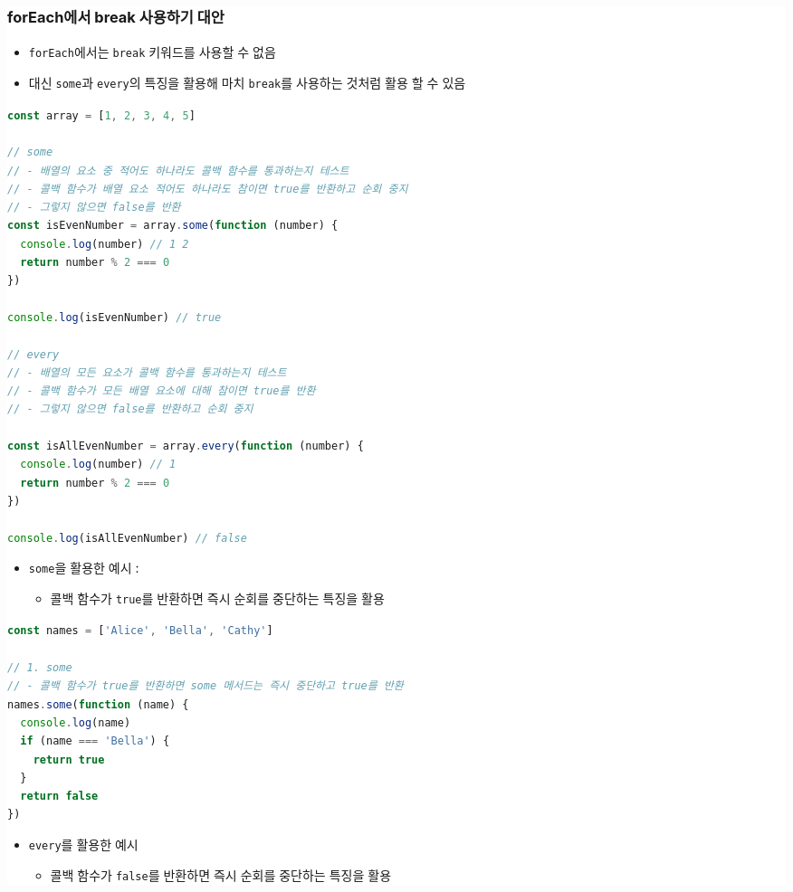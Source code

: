 ### forEach에서 break 사용하기 대안

- `forEach`에서는 `break` 키워드를 사용할 수 없음

- 대신 `some`과 `every`의 특징을 활용해 마치 `break`를 사용하는 것처럼 활용 할 수 있음

```javascript
const array = [1, 2, 3, 4, 5]

// some
// - 배열의 요소 중 적어도 하나라도 콜백 함수를 통과하는지 테스트
// - 콜백 함수가 배열 요소 적어도 하나라도 참이면 true를 반환하고 순회 중지
// - 그렇지 않으면 false를 반환
const isEvenNumber = array.some(function (number) {
  console.log(number) // 1 2
  return number % 2 === 0
})               

console.log(isEvenNumber) // true

// every
// - 배열의 모든 요소가 콜백 함수를 통과하는지 테스트
// - 콜백 함수가 모든 배열 요소에 대해 참이면 true를 반환
// - 그렇지 않으면 false를 반환하고 순회 중지

const isAllEvenNumber = array.every(function (number) {
  console.log(number) // 1
  return number % 2 === 0
})

console.log(isAllEvenNumber) // false
```

- `some`을 활용한 예시 :

  - 콜백 함수가 `true`를 반환하면 즉시 순회를 중단하는 특징을 활용

```javascript
const names = ['Alice', 'Bella', 'Cathy']

// 1. some
// - 콜백 함수가 true를 반환하면 some 메서드는 즉시 중단하고 true를 반환
names.some(function (name) {
  console.log(name)
  if (name === 'Bella') {
    return true
  }
  return false
})
```

- `every`를 활용한 예시

  - 콜백 함수가 `false`를 반환하면 즉시 순회를 중단하는 특징을 활용
